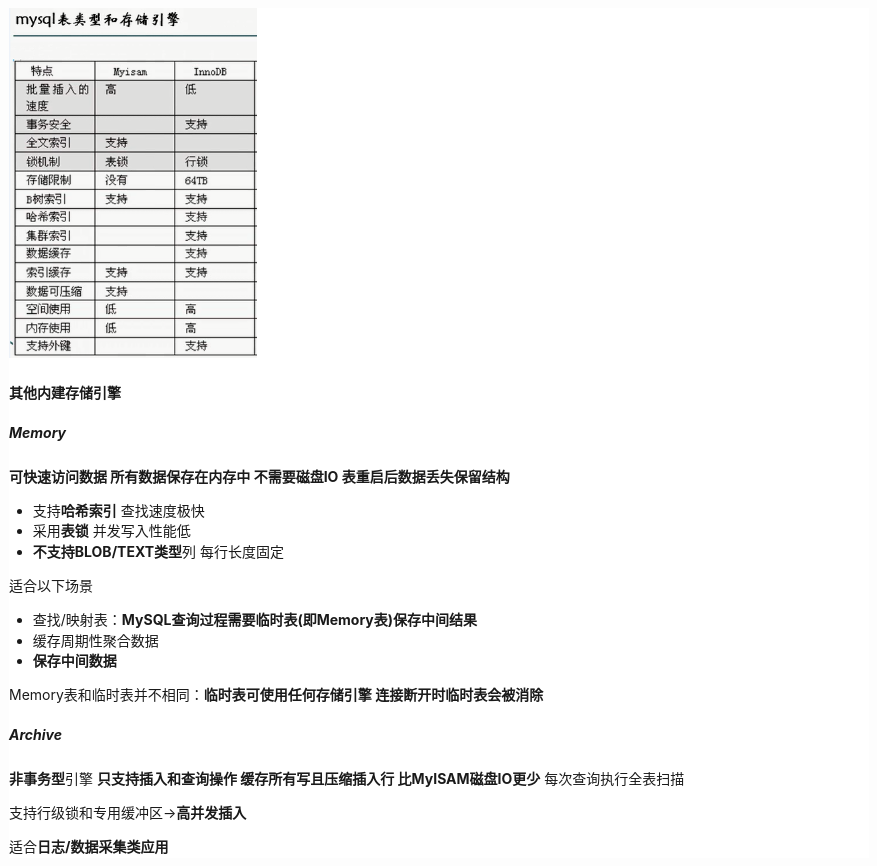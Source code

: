 <img src="./asset/innodb_myisam_compare.png" alt="innodb_myisam_compare" style="zoom: 67%;" />



#### 其他内建存储引擎

##### Memory

**可快速访问数据 所有数据保存在内存中 不需要磁盘IO 表重启后数据丢失保留结构**

- 支持**哈希索引** 查找速度极快
- 采用**表锁** 并发写入性能低
- **不支持BLOB/TEXT类型**列 每行长度固定

适合以下场景

- 查找/映射表：**MySQL查询过程需要临时表(即Memory表)保存中间结果** 
- 缓存周期性聚合数据
- **保存中间数据**

Memory表和临时表并不相同：**临时表可使用任何存储引擎 连接断开时临时表会被消除**

##### Archive

**非事务型**引擎 **只支持插入和查询操作 缓存所有写且压缩插入行 比MyISAM磁盘IO更少** 每次查询执行全表扫描 

支持行级锁和专用缓冲区->**高并发插入**

适合**日志/数据采集类应用**
